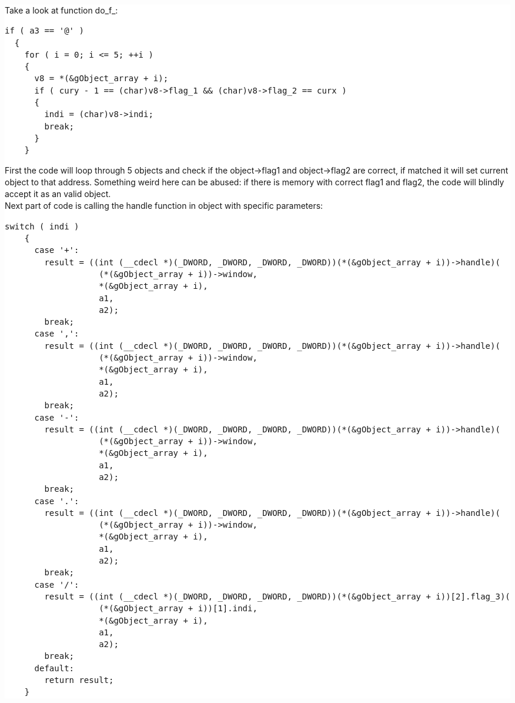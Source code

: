 Take a look at function do\_f\_:

<pre class="brush: cpp; title: ; notranslate" title="">if ( a3 == '@' )
  {
    for ( i = 0; i &lt;= 5; ++i )
    {
      v8 = *(&gObject_array + i);
      if ( cury - 1 == (char)v8-&gt;flag_1 && (char)v8-&gt;flag_2 == curx )
      {
        indi = (char)v8-&gt;indi;
        break;
      }
    }
</pre>

First the code will loop through 5 objects and check if the object->flag1 and object->flag2 are correct, if matched it will set current object to that address. Something weird here can be abused: if there is memory with correct flag1 and flag2, the code will blindly accept it as an valid object.  
Next part of code is calling the handle function in object with specific parameters:

<pre class="brush: cpp; title: ; notranslate" title="">switch ( indi )
    {
      case '+':
        result = ((int (__cdecl *)(_DWORD, _DWORD, _DWORD, _DWORD))(*(&gObject_array + i))-&gt;handle)(
                   (*(&gObject_array + i))-&gt;window,
                   *(&gObject_array + i),
                   a1,
                   a2);
        break;
      case ',':
        result = ((int (__cdecl *)(_DWORD, _DWORD, _DWORD, _DWORD))(*(&gObject_array + i))-&gt;handle)(
                   (*(&gObject_array + i))-&gt;window,
                   *(&gObject_array + i),
                   a1,
                   a2);
        break;
      case '-':
        result = ((int (__cdecl *)(_DWORD, _DWORD, _DWORD, _DWORD))(*(&gObject_array + i))-&gt;handle)(
                   (*(&gObject_array + i))-&gt;window,
                   *(&gObject_array + i),
                   a1,
                   a2);
        break;
      case '.':
        result = ((int (__cdecl *)(_DWORD, _DWORD, _DWORD, _DWORD))(*(&gObject_array + i))-&gt;handle)(
                   (*(&gObject_array + i))-&gt;window,
                   *(&gObject_array + i),
                   a1,
                   a2);
        break;
      case '/':
        result = ((int (__cdecl *)(_DWORD, _DWORD, _DWORD, _DWORD))(*(&gObject_array + i))[2].flag_3)(
                   (*(&gObject_array + i))[1].indi,
                   *(&gObject_array + i),
                   a1,
                   a2);
        break;
      default:
        return result;
    }
</pre>
